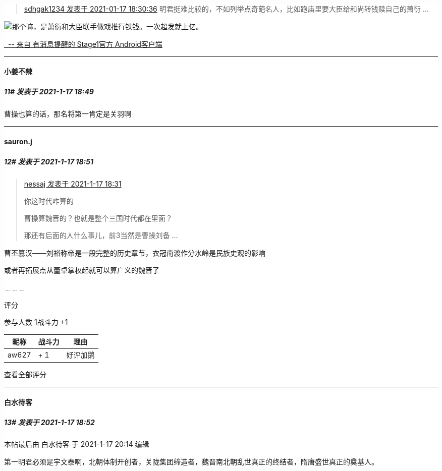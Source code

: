 
<blockquote><a href="httphttps://bbs.saraba1st.com/2b/forum.php?mod=redirect&amp;goto=findpost&amp;pid=50064738&amp;ptid=1983309" target="_blank">sdhgak1234 发表于 2021-01-17 18:30:36</a>
明君挺难比较的，不如列举点奇葩名人，比如跑庙里要大臣给和尚转钱赎自己的萧衍 ...</blockquote><img src="https://static.saraba1st.com/image/smiley/face2017/049.png" referrerpolicy="no-referrer">那个嘛，是萧衍和大臣联手做戏推行铁钱。一次超发就上亿。

[  -- 来自 有消息提醒的 Stage1官方 Android客户端](https://www.coolapk.com/apk/140634)


-----

####  小姜不辣  
##### 11#       发表于 2021-1-17 18:49


曹操也算的话，那名将第一肯定是关羽啊


-----

####  sauron.j  
##### 12#       发表于 2021-1-17 18:51


<blockquote><a href="httphttps://bbs.saraba1st.com/2b/forum.php?mod=redirect&amp;goto=findpost&amp;pid=50064742&amp;ptid=1983309" target="_blank">nessaj 发表于 2021-1-17 18:31</a>

你这时代咋算的

曹操算魏晋的？也就是整个三国时代都在里面？

那还有后面的人什么事儿，前3当然是曹操刘备 ...</blockquote>
曹丕篡汉——刘裕称帝是一段完整的历史章节，衣冠南渡作分水岭是民族史观的影响


或者再拓展点从董卓掌权起就可以算广义的魏晋了


﹍﹍﹍

评分


 参与人数 1战斗力 +1

|昵称|战斗力|理由|
|----|---|---|
| aw627| + 1|好评加鹅|


查看全部评分


-----

####  白水待客  
##### 13#       发表于 2021-1-17 18:52


 本帖最后由 白水待客 于 2021-1-17 20:14 编辑 

第一明君必须是宇文泰啊，北朝体制开创者，关陇集团缔造者，魏晋南北朝乱世真正的终结者，隋唐盛世真正的奠基人。
